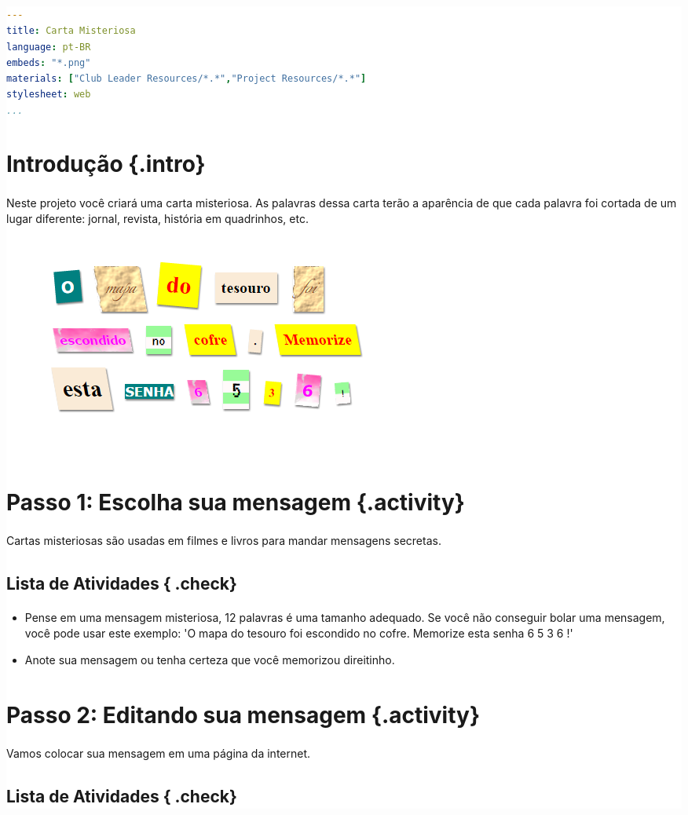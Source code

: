 ```yaml
---
title: Carta Misteriosa 
language: pt-BR
embeds: "*.png"
materials: ["Club Leader Resources/*.*","Project Resources/*.*"]
stylesheet: web
...
```


# Introdução {.intro}

Neste projeto você criará uma carta misteriosa. As palavras dessa carta terão a aparência de que cada palavra foi cortada de um lugar diferente: jornal, revista, história em quadrinhos, etc. 

![screenshot](letter-final.png)

# Passo 1: Escolha sua mensagem {.activity}

Cartas misteriosas são usadas em filmes e livros para mandar mensagens secretas.

## Lista de Atividades { .check}

+ Pense em uma mensagem misteriosa, 12 palavras é uma tamanho adequado. Se você não conseguir bolar uma mensagem, você pode usar este exemplo: 'O mapa do tesouro foi escondido no cofre. Memorize esta senha 6 5 3 6 !'

+ Anote sua mensagem ou tenha certeza que você memorizou direitinho. 

# Passo 2: Editando sua mensagem {.activity}

Vamos colocar sua mensagem em uma página da internet.

## Lista de Atividades { .check}
